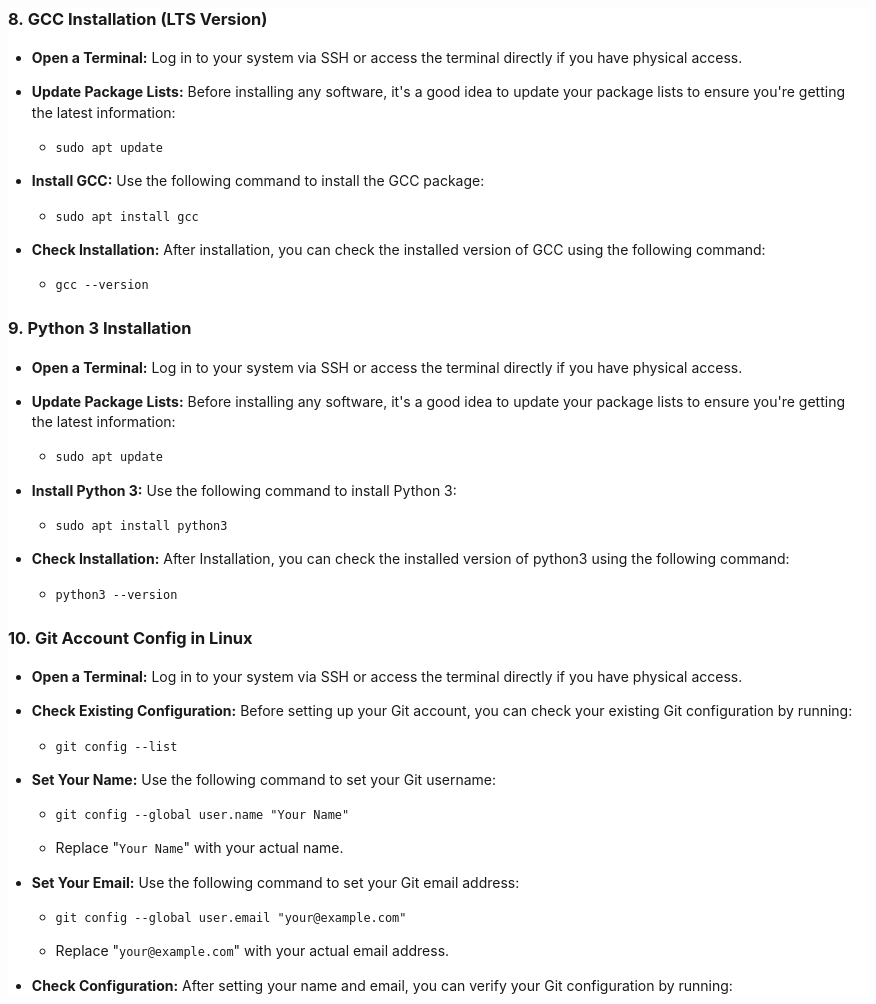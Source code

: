 ### 8. GCC Installation (LTS Version)

- **Open a Terminal:** Log in to your system via SSH or access the terminal directly if you have physical access.

- **Update Package Lists:** Before installing any software, it's a good idea to update your package lists to ensure you're getting the latest information:

  - `sudo apt update`

- **Install GCC:** Use the following command to install the GCC package:

  - `sudo apt install gcc`

- **Check Installation:** After installation, you can check the installed version of GCC using the following command:

  - `gcc --version`

### 9. Python 3 Installation 

- **Open a Terminal:** Log in to your system via SSH or access the terminal directly if you have physical access.

- **Update Package Lists:** Before installing any software, it's a good idea to update your package lists to ensure you're getting the latest information:

  - `sudo apt update`

- **Install Python 3:** Use the following command to install Python 3:

  - `sudo apt install python3`

- **Check Installation:** After Installation, you can check the installed version of python3 using the following command:

  - `python3 --version`

### 10. Git Account Config in Linux 

- **Open a Terminal:** Log in to your system via SSH or access the terminal directly if you have physical access.

- **Check Existing Configuration:** Before setting up your Git account, you can check your existing Git configuration by running:

  - `git config --list`

- **Set Your Name:** Use the following command to set your Git username:

  - `git config --global user.name "Your Name"`

  - Replace "`Your Name`" with your actual name.

- **Set Your Email:** Use the following command to set your Git email address:

  - `git config --global user.email "your@example.com"`

  - Replace "`your@example.com`" with your actual email address.

- **Check Configuration:** After setting your name and email, you can verify your Git configuration by running:
